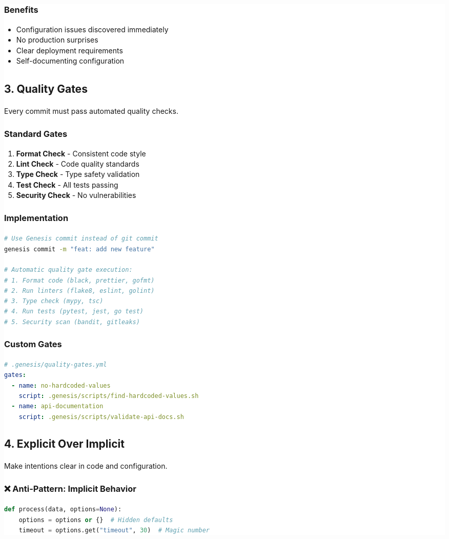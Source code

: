 ### Benefits
- Configuration issues discovered immediately
- No production surprises
- Clear deployment requirements
- Self-documenting configuration

## 3. Quality Gates

Every commit must pass automated quality checks.

### Standard Gates
1. **Format Check** - Consistent code style
2. **Lint Check** - Code quality standards
3. **Type Check** - Type safety validation
4. **Test Check** - All tests passing
5. **Security Check** - No vulnerabilities

### Implementation
```bash
# Use Genesis commit instead of git commit
genesis commit -m "feat: add new feature"

# Automatic quality gate execution:
# 1. Format code (black, prettier, gofmt)
# 2. Run linters (flake8, eslint, golint)
# 3. Type check (mypy, tsc)
# 4. Run tests (pytest, jest, go test)
# 5. Security scan (bandit, gitleaks)
```

### Custom Gates
```yaml
# .genesis/quality-gates.yml
gates:
  - name: no-hardcoded-values
    script: .genesis/scripts/find-hardcoded-values.sh
  - name: api-documentation
    script: .genesis/scripts/validate-api-docs.sh
```

## 4. Explicit Over Implicit

Make intentions clear in code and configuration.

### ❌ Anti-Pattern: Implicit Behavior
```python
def process(data, options=None):
    options = options or {}  # Hidden defaults
    timeout = options.get("timeout", 30)  # Magic number
```
